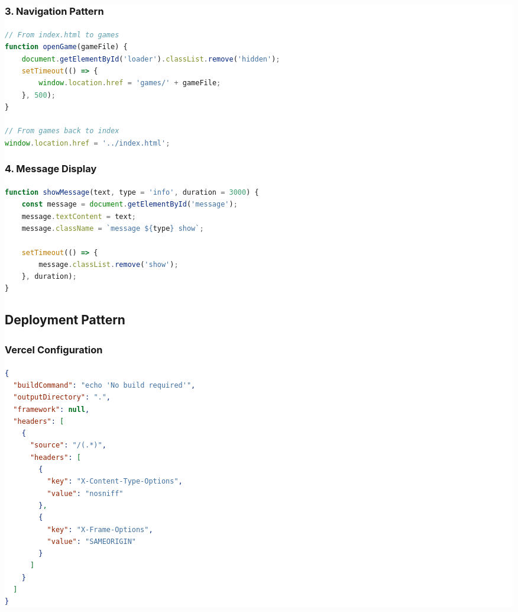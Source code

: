 ### 3. Navigation Pattern
```javascript
// From index.html to games
function openGame(gameFile) {
    document.getElementById('loader').classList.remove('hidden');
    setTimeout(() => {
        window.location.href = 'games/' + gameFile;
    }, 500);
}

// From games back to index
window.location.href = '../index.html';
```

### 4. Message Display
```javascript
function showMessage(text, type = 'info', duration = 3000) {
    const message = document.getElementById('message');
    message.textContent = text;
    message.className = `message ${type} show`;
    
    setTimeout(() => {
        message.classList.remove('show');
    }, duration);
}
```

## Deployment Pattern

### Vercel Configuration
```json
{
  "buildCommand": "echo 'No build required'",
  "outputDirectory": ".",
  "framework": null,
  "headers": [
    {
      "source": "/(.*)",
      "headers": [
        {
          "key": "X-Content-Type-Options",
          "value": "nosniff"
        },
        {
          "key": "X-Frame-Options",
          "value": "SAMEORIGIN"
        }
      ]
    }
  ]
}
```
